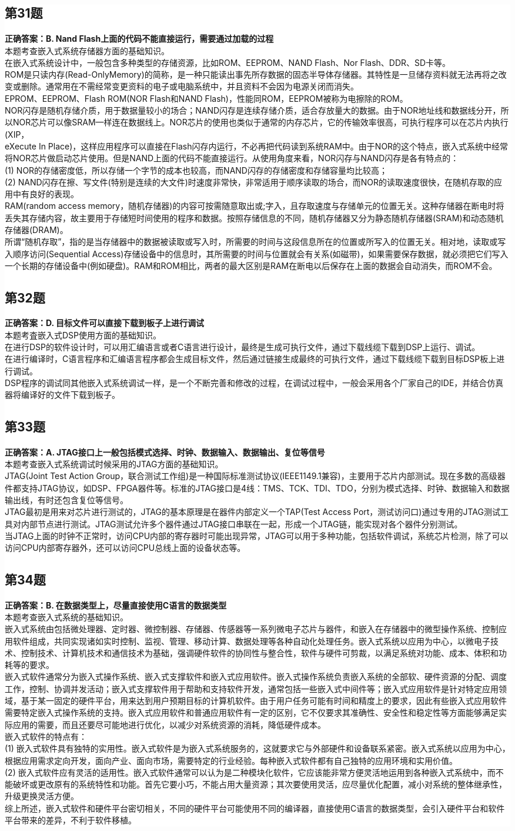 
## 第31题 ##

**正确答案：B. Nand Flash上面的代码不能直接运行，需要通过加载的过程**  
本题考查嵌入式系统存储器方面的基础知识。  
在嵌入式系统设计中，一般包含多种类型的存储资源，比如ROM、EEPROM、NAND Flash、Nor Flash、DDR、SD卡等。  
ROM是只读内存(Read-OnlyMemory)的简称，是一种只能读出事先所存数据的固态半导体存储器。其特性是一旦储存资料就无法再将之改变或删除。通常用在不需经常变更资料的电子或电脑系统中，并且资料不会因为电源关闭而消失。  
EPROM、EEPROM、Flash ROM(NOR Flash和NAND Flash)，性能同ROM，EEPROM被称为电擦除的ROM。  
NOR闪存是随机存储介质，用于数据量较小的场合；NAND闪存是连续存储介质，适合存放量大的数据。由于NOR地址线和数据线分开，所以NOR芯片可以像SRAM—样连在数据线上。NOR芯片的使用也类似于通常的内存芯片，它的传输效率很高，可执行程序可以在芯片内执行(XIP，  
eXecute In Place)，这样应用程序可以直接在Flash闪存内运行，不必再把代码读到系统RAM中。由于NOR的这个特点，嵌入式系统中经常将NOR芯片做启动芯片使用。但是NAND上面的代码不能直接运行。从使用角度来看，NOR闪存与NAND闪存是各有特点的：  
(1) NOR的存储密度低，所以存储一个字节的成本也较高，而NAND闪存的存储密度和存储容量均比较高；  
(2) NAND闪存在擦、写文件(特别是连续的大文件)时速度非常快，非常适用于顺序读取的场合，而NOR的读取速度很快，在随机存取的应用中有良好的表现。  
RAM(random access memory，随机存储器)的内容可按需随意取出或;字入，且存取速度与存储单元的位置无关。这种存储器在断电时将丢失其存储内容，故主要用于存储短时间使用的程序和数据。按照存储信息的不同，随机存储器又分为静态随机存储器(SRAM)和动态随机存储器(DRAM)。  
所谓“随机存取”，指的是当存储器中的数据被读取或写入时，所需要的时间与这段信息所在的位置或所写入的位置无关。相对地，读取或写入顺序访问(Sequential Access)存储设备中的信息时，其所需要的时间与位置就会有关系(如磁带)，如果需要保存数据，就必须把它们写入一个长期的存储设备中(例如硬盘)。RAM和ROM相比，两者的最大区别是RAM在断电以后保存在上面的数据会自动消失，而ROM不会。  


## 第32题 ##

**正确答案：D. 目标文件可以直接下载到板子上进行调试**  
本题考査嵌入式DSP使用方面的基础知识。  
在进行DSP的软件设计时，可以用汇编语言或者C语言进行设计，最终是生成可执行文件，通过下载线缆下载到DSP上运行、调试。  
在进行编译时，C语言程序和汇编语言程序都会生成目标文件，然后通过链接生成最终的可执行文件，通过下载线缆下载到目标DSP板上进行调试。  
DSP程序的调试同其他嵌入式系统调试一样，是一个不断完善和修改的过程，在调试过程中，一般会采用各个厂家自己的IDE，并结合仿真器将编译好的文件下载到板子。  


## 第33题 ##

**正确答案：A. JTAG接口上一般包括模式选择、时钟、数据输入、数据输出、复位等信号**  
本题考查嵌入式系统调试时候采用的JTAG方面的基础知识。  
JTAG(Joint Test Action Group，联合测试工作组)是一种国际标准测试协议(IEEE1149.1兼容)，主要用于芯片内部测试。现在多数的高级器件都支持JTAG协议，如DSP、FPGA器件等。标准的JTAG接口是4线：TMS、TCK、TDI、TDO，分别为模式选择、时钟、数据输入和数据输出线，有时还包含复位等信号。  
JTAG最初是用来对芯片进行测试的，JTAG的基本原理是在器件内部定义一个TAP(Test Access Port，测试访问口)通过专用的JTAG测试工具对内部节点进行测试。JTAG测试允许多个器件通过JTAG接口串联在一起，形成一个JTAG链，能实现对各个器件分别测试。  
当JTAG上面的时钟不正常时，访问CPU内部的寄存器时可能出现异常，JTAG可以用于多种功能，包括软件调试，系统芯片检测，除了可以访问CPU内部寄存器外，还可以访问CPU总线上面的设备状态等。  


## 第34题 ##

**正确答案：B. 在数据类型上，尽量直接使用C语言的数据类型**  
本题考查嵌入式系统的基础知识。  
嵌入式系统由包括微处理器、定时器、微控制器、存储器、传感器等一系列微电子芯片与器件，和嵌入在存储器中的微型操作系统、控制应用软件组成，共同实现诸如实时控制、监视、管理、移动计算、数据处理等各种自动化处理任务。嵌入式系统以应用为中心，以微电子技术、控制技术、计算机技术和通信技术为基础，强调硬件软件的协同性与整合性，软件与硬件可剪裁，以满足系统对功能、成本、体积和功耗等的要求。  
嵌入式软件通常分为嵌入式操作系统、嵌入式支撑软件和嵌入式应用软件。嵌入式操作系统负责嵌入系统的全部软、硬件资源的分配、调度工作，控制、协调并发活动；嵌入式支撑软件用于帮助和支持软件开发，通常包括一些嵌入式中间件等；嵌入式应用软件是针对特定应用领域，基于某一固定的硬件平台，用来达到用户预期目标的计算机软件。由于用户任务可能有时间和精度上的要求，因此有些嵌入式应用软件需要特定嵌入式操作系统的支持。嵌入式应用软件和普通应用软件有一定的区别，它不仅要求其准确性、安全性和稳定性等方面能够满足实际应用的需要，而且还要尽可能地进行优化，以减少对系统资源的消耗，降低硬件成本。  
嵌入式软件的特点有：  
(1) 嵌入式软件具有独特的实用性。嵌入式软件是为嵌入式系统服务的，这就要求它与外部硬件和设备联系紧密。嵌入式系统以应用为中心，根据应用需求定向开发，面向产业、面向市场，需要特定的行业经验。每种嵌入式软件都有自己独特的应用环境和实用价值。  
(2) 嵌入式软件应有灵活的适用性。嵌入式软件通常可以认为是二种模块化软件，它应该能非常方便灵活地运用到各种嵌入式系统中，而不能破坏或更改原有的系统特性和功能。首先它要小巧，不能占用大量资源；其次要使用灵活，应尽量优化配置，减小对系统的整体继承性，升级更换灵活方便。  
综上所述，嵌入式软件和硬件平台密切相关，不同的硬件平台可能使用不同的编译器，直接使用C语言的数据类型，会引入硬件平台和软件平台带来的差异，不利于软件移植。  
